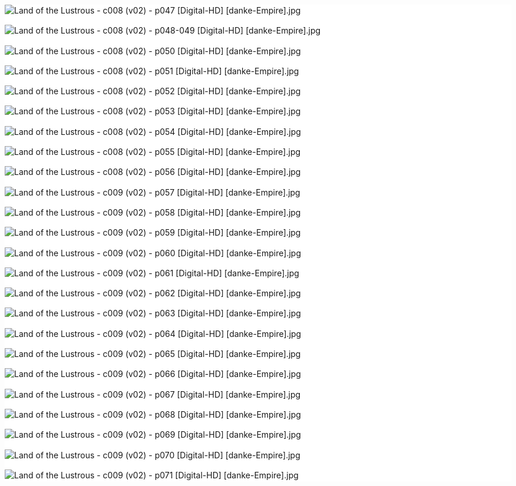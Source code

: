 ![Land of the Lustrous - c008 (v02) - p047 [Digital-HD] [danke-Empire].jpg](https://wx1.sinaimg.cn/large/6a9fdecaly1fsxmbskoyxj21kw2904qq.jpg)

![Land of the Lustrous - c008 (v02) - p048-049 [Digital-HD] [danke-Empire].jpg](https://wx1.sinaimg.cn/large/6a9fdecaly1fsxmc1awm1j21kw14ie86.jpg)

![Land of the Lustrous - c008 (v02) - p050 [Digital-HD] [danke-Empire].jpg](https://wx1.sinaimg.cn/large/6a9fdecaly1fsxmc523jrj21kw290x6p.jpg)

![Land of the Lustrous - c008 (v02) - p051 [Digital-HD] [danke-Empire].jpg](https://wx1.sinaimg.cn/large/6a9fdecaly1fsxmca7aybj21kw2907wi.jpg)

![Land of the Lustrous - c008 (v02) - p052 [Digital-HD] [danke-Empire].jpg](https://wx1.sinaimg.cn/large/6a9fdecaly1fsxmcefx31j21kw290x6p.jpg)

![Land of the Lustrous - c008 (v02) - p053 [Digital-HD] [danke-Empire].jpg](https://wx1.sinaimg.cn/large/6a9fdecaly1fsxmcidvkgj21kw290qv5.jpg)

![Land of the Lustrous - c008 (v02) - p054 [Digital-HD] [danke-Empire].jpg](https://wx1.sinaimg.cn/large/6a9fdecaly1fsxmcliuhpj21kw2904qp.jpg)

![Land of the Lustrous - c008 (v02) - p055 [Digital-HD] [danke-Empire].jpg](https://wx1.sinaimg.cn/large/6a9fdecaly1fsxmcpz89ej21kw290x6p.jpg)

![Land of the Lustrous - c008 (v02) - p056 [Digital-HD] [danke-Empire].jpg](https://wx1.sinaimg.cn/large/6a9fdecaly1fsxmcurd5zj21kw290hdu.jpg)

![Land of the Lustrous - c009 (v02) - p057 [Digital-HD] [danke-Empire].jpg](https://wx1.sinaimg.cn/large/6a9fdecaly1fsxmd07go1j21kw290e82.jpg)

![Land of the Lustrous - c009 (v02) - p058 [Digital-HD] [danke-Empire].jpg](https://wx1.sinaimg.cn/large/6a9fdecaly1fsxmd5pf50j21kw290b2a.jpg)

![Land of the Lustrous - c009 (v02) - p059 [Digital-HD] [danke-Empire].jpg](https://wx1.sinaimg.cn/large/6a9fdecaly1fsxmdandwfj21kw290x6p.jpg)

![Land of the Lustrous - c009 (v02) - p060 [Digital-HD] [danke-Empire].jpg](https://wx1.sinaimg.cn/large/6a9fdecaly1fsxmdg9v7cj21kw290npd.jpg)

![Land of the Lustrous - c009 (v02) - p061 [Digital-HD] [danke-Empire].jpg](https://wx1.sinaimg.cn/large/6a9fdecaly1fsxmdkkcfsj21kw290u0x.jpg)

![Land of the Lustrous - c009 (v02) - p062 [Digital-HD] [danke-Empire].jpg](https://wx1.sinaimg.cn/large/6a9fdecaly1fsxmdofokjj21kw290x6p.jpg)

![Land of the Lustrous - c009 (v02) - p063 [Digital-HD] [danke-Empire].jpg](https://wx1.sinaimg.cn/large/6a9fdecaly1fsxmds9fudj21kw290qv5.jpg)

![Land of the Lustrous - c009 (v02) - p064 [Digital-HD] [danke-Empire].jpg](https://wx1.sinaimg.cn/large/6a9fdecaly1fsxmdwvtdjj21kw290e82.jpg)

![Land of the Lustrous - c009 (v02) - p065 [Digital-HD] [danke-Empire].jpg](https://wx1.sinaimg.cn/large/6a9fdecaly1fsxme1191uj21kw290x6p.jpg)

![Land of the Lustrous - c009 (v02) - p066 [Digital-HD] [danke-Empire].jpg](https://wx1.sinaimg.cn/large/6a9fdecaly1fsxme55nqvj21kw290kjl.jpg)

![Land of the Lustrous - c009 (v02) - p067 [Digital-HD] [danke-Empire].jpg](https://wx1.sinaimg.cn/large/6a9fdecaly1fsxme995e8j21kw290u0x.jpg)

![Land of the Lustrous - c009 (v02) - p068 [Digital-HD] [danke-Empire].jpg](https://wx1.sinaimg.cn/large/6a9fdecaly1fsxmeczxohj21kw290qv5.jpg)

![Land of the Lustrous - c009 (v02) - p069 [Digital-HD] [danke-Empire].jpg](https://wx1.sinaimg.cn/large/6a9fdecaly1fsxmegg277j21kw290b0q.jpg)

![Land of the Lustrous - c009 (v02) - p070 [Digital-HD] [danke-Empire].jpg](https://wx1.sinaimg.cn/large/6a9fdecaly1fsxmekzk47j21kw290x6p.jpg)

![Land of the Lustrous - c009 (v02) - p071 [Digital-HD] [danke-Empire].jpg](https://wx1.sinaimg.cn/large/6a9fdecaly1fsxmep3x54j21kw290u0x.jpg)
